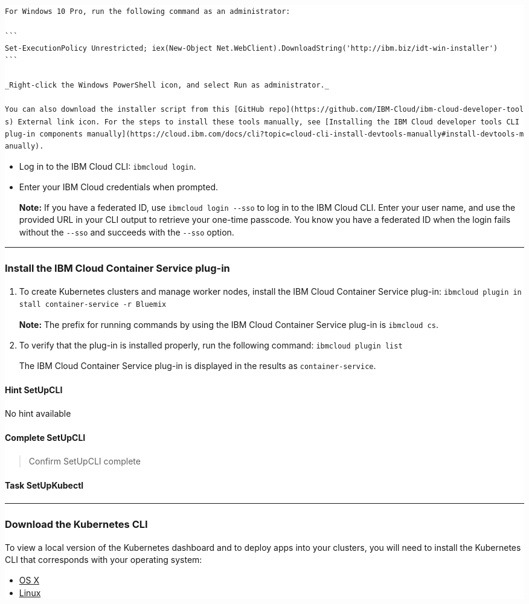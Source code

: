 	For Windows 10 Pro, run the following command as an administrator:
	
	```
	Set-ExecutionPolicy Unrestricted; iex(New-Object Net.WebClient).DownloadString('http://ibm.biz/idt-win-installer')
	```
		
	_Right-click the Windows PowerShell icon, and select Run as administrator._
		
	You can also download the installer script from this [GitHub repo](https://github.com/IBM-Cloud/ibm-cloud-developer-tools) External link icon. For the steps to install these tools manually, see [Installing the IBM Cloud developer tools CLI plug-in components manually](https://cloud.ibm.com/docs/cli?topic=cloud-cli-install-devtools-manually#install-devtools-manually).


* Log in to the IBM Cloud CLI: `ibmcloud login`.
* Enter your IBM Cloud credentials when prompted.

   **Note:** If you have a federated ID, use `ibmcloud login --sso` to log in to the IBM Cloud CLI. Enter your user name, and use the provided URL in your CLI output to retrieve your one-time passcode. You know you have a federated ID when the login fails without the `--sso` and succeeds with the `--sso` option.

---


### Install the IBM Cloud Container Service plug-in
1. To create Kubernetes clusters and manage worker nodes, install the IBM Cloud Container Service plug-in:
  ```ibmcloud plugin install container-service -r Bluemix```

   **Note:** The prefix for running commands by using the IBM Cloud Container Service plug-in is `ibmcloud cs`.

2. To verify that the plug-in is installed properly, run the following command:
```ibmcloud plugin list```

   The IBM Cloud Container Service plug-in is displayed in the results as `container-service`.


#### Hint SetUpCLI

No hint available


#### Complete SetUpCLI

> Confirm SetUpCLI complete




#### Task SetUpKubectl

----


### Download the Kubernetes CLI

To view a local version of the Kubernetes dashboard and to deploy apps into your clusters, you will need to install the Kubernetes CLI that corresponds with your operating system:

* [OS X](https://storage.googleapis.com/kubernetes-release/release/v1.10.8/bin/darwin/amd64/kubectl)
* [Linux](https://storage.googleapis.com/kubernetes-release/release/v1.10.8/bin/linux/amd64/kubectl)
  ```